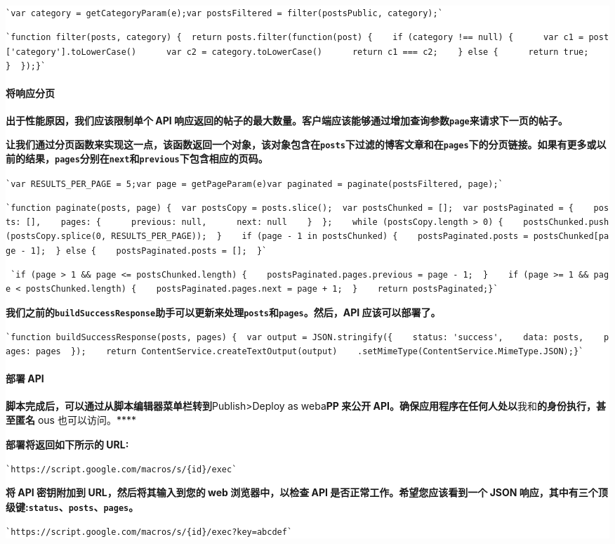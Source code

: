 ```
`var category = getCategoryParam(e);var postsFiltered = filter(postsPublic, category);`
```

```
`function filter(posts, category) {  return posts.filter(function(post) {    if (category !== null) {      var c1 = post['category'].toLowerCase()      var c2 = category.toLowerCase()      return c1 === c2;    } else {      return true;    }  });}`
```

#### **将响应分页**

**出于性能原因，我们应该限制单个 API 响应返回的帖子的最大数量。客户端应该能够通过增加查询参数`page`来请求下一页的帖子。**

**让我们通过分页函数来实现这一点，该函数返回一个对象，该对象包含在`posts`下过滤的博客文章和在`pages`下的分页链接。如果有更多或以前的结果，`pages`分别在`next`和`previous`下包含相应的页码。**

```
`var RESULTS_PER_PAGE = 5;var page = getPageParam(e)var paginated = paginate(postsFiltered, page);`
```

```
`function paginate(posts, page) {  var postsCopy = posts.slice();  var postsChunked = [];  var postsPaginated = {    posts: [],    pages: {      previous: null,      next: null    }  };    while (postsCopy.length > 0) {    postsChunked.push(postsCopy.splice(0, RESULTS_PER_PAGE));  }    if (page - 1 in postsChunked) {    postsPaginated.posts = postsChunked[page - 1];  } else {    postsPaginated.posts = [];  }`
```

```
 `if (page > 1 && page <= postsChunked.length) {    postsPaginated.pages.previous = page - 1;  }    if (page >= 1 && page < postsChunked.length) {    postsPaginated.pages.next = page + 1;  }    return postsPaginated;}`
```

**我们之前的`buildSuccessResponse`助手可以更新来处理`posts`和`pages`。然后，API 应该可以部署了。**

```
`function buildSuccessResponse(posts, pages) {  var output = JSON.stringify({    status: 'success',    data: posts,    pages: pages  });    return ContentService.createTextOutput(output)    .setMimeType(ContentService.MimeType.JSON);}`
```

#### **部署 API**

**脚本完成后，可以通过从脚本编辑器菜单栏转到**Publish>Deploy as weba**PP 来公开 API。确保应用程序在任何人处以**我和**的身份执行，甚至匿名** ous 也可以访问。****

**部署将返回如下所示的 URL:**

```
`https://script.google.com/macros/s/{id}/exec`
```

**将 API 密钥附加到 URL，然后将其输入到您的 web 浏览器中，以检查 API 是否正常工作。希望您应该看到一个 JSON 响应，其中有三个顶级键:`status`、`posts`、`pages`。**

```
`https://script.google.com/macros/s/{id}/exec?key=abcdef`
```
